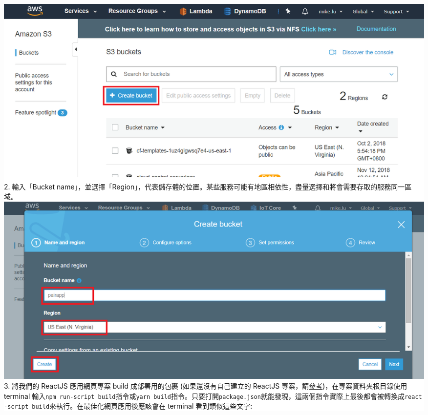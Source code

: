 ![](/images/create-bucket.png)
2. 輸入「Bucket name」，並選擇「Region」，代表儲存體的位置。某些服務可能有地區相依性，盡量選擇和將會需要存取的服務同一區域。  
![](/images/input-bucket-info.png)
3. 將我們的 ReactJS 應用網頁專案 build 成部署用的包裹 (如果還沒有自己建立的 ReactJS 專案，請[參考](#step-reactjs))，在專案資料夾根目錄使用 terminal 輸入`npm run-script build`指令或`yarn build`指令。只要打開`package.json`就能發現，這兩個指令實際上最後都會被轉換成`react-script build`來執行。在最佳化網頁應用後應該會在 terminal 看到類似這些文字: